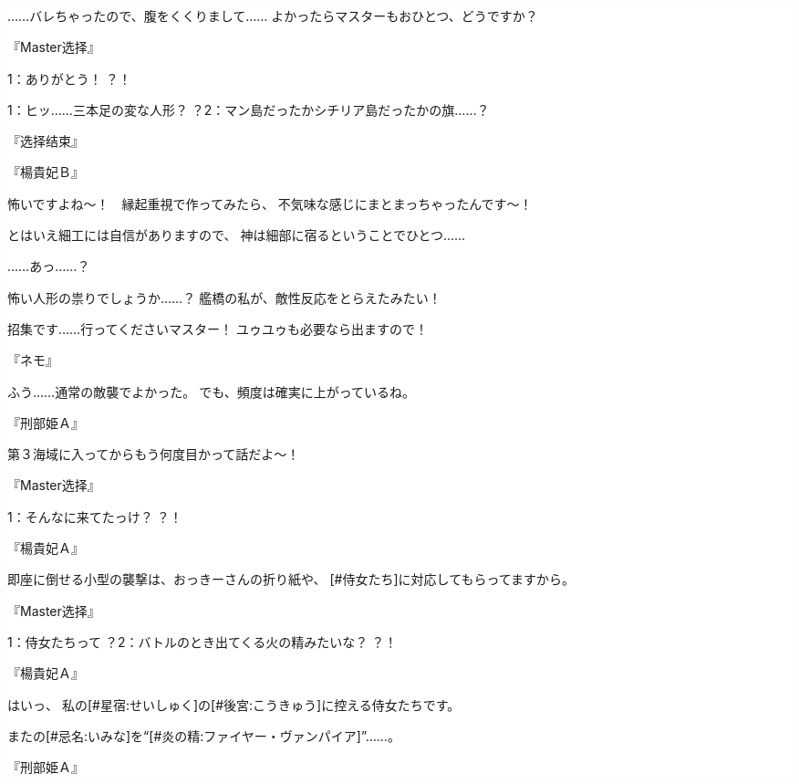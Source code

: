 ……バレちゃったので、腹をくくりまして……
よかったらマスターもおひとつ、どうですか？

『Master选择』

1：ありがとう！
？！

1：ヒッ……三本足の変な人形？
？2：マン島だったかシチリア島だったかの旗……？

『选择结束』

『楊貴妃Ｂ』

怖いですよね～！　縁起重視で作ってみたら、
不気味な感じにまとまっちゃったんです～！

とはいえ細工には自信がありますので、
神は細部に宿るということでひとつ……

……あっ……？

怖い人形の祟りでしょうか……？
艦橋の私が、敵性反応をとらえたみたい！

招集です……行ってくださいマスター！
ユゥユゥも必要なら出ますので！

『ネモ』

ふう……通常の敵襲でよかった。
でも、頻度は確実に上がっているね。

『刑部姫Ａ』

第３海域に入ってからもう何度目かって話だよ～！

『Master选择』

1：そんなに来てたっけ？
？！

『楊貴妃Ａ』

即座に倒せる小型の襲撃は、おっきーさんの折り紙や、
[#侍女たち]に対応してもらってますから。

『Master选择』

1：侍女たちって
？2：バトルのとき出てくる火の精みたいな？
？！

『楊貴妃Ａ』

はいっ、
私の[#星宿:せいしゅく]の[#後宮:こうきゅう]に控える侍女たちです。

またの[#忌名:いみな]を“[#炎の精:ファイヤー・ヴァンパイア]”……。

『刑部姫Ａ』
